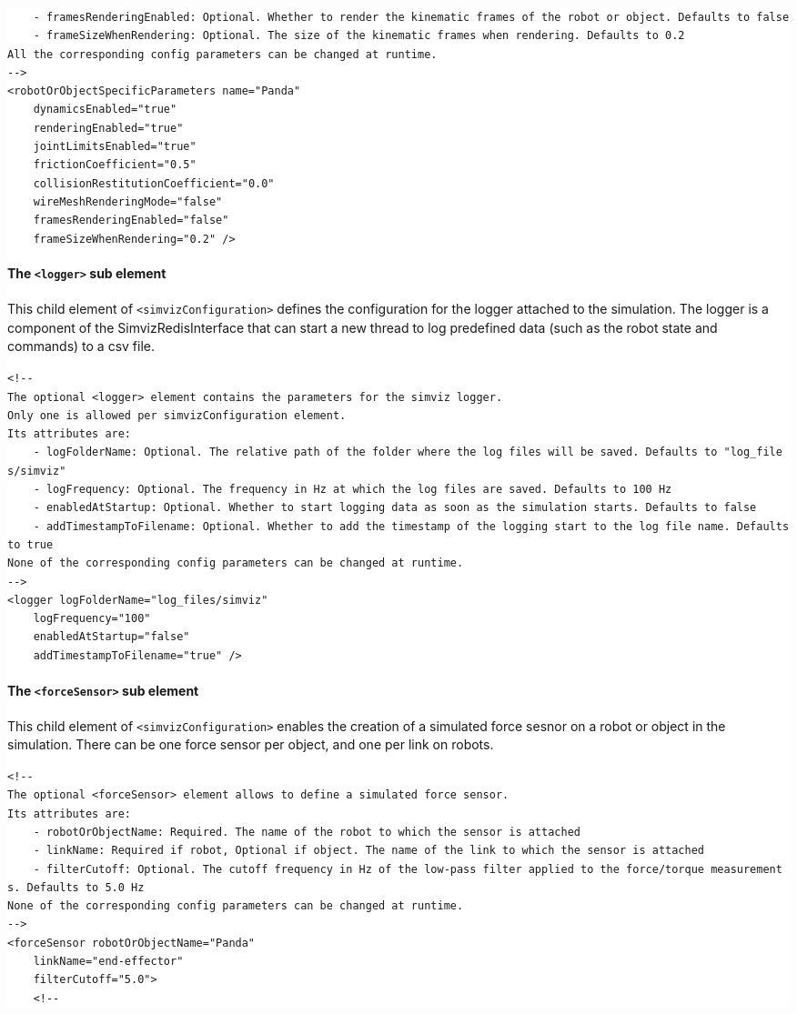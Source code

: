 ```
	- framesRenderingEnabled: Optional. Whether to render the kinematic frames of the robot or object. Defaults to false
	- frameSizeWhenRendering: Optional. The size of the kinematic frames when rendering. Defaults to 0.2
All the corresponding config parameters can be changed at runtime.
-->
<robotOrObjectSpecificParameters name="Panda"
	dynamicsEnabled="true"
	renderingEnabled="true"
	jointLimitsEnabled="true"
	frictionCoefficient="0.5"
	collisionRestitutionCoefficient="0.0"
	wireMeshRenderingMode="false"
	framesRenderingEnabled="false"
	frameSizeWhenRendering="0.2" />
```

#### The `<logger>` sub element

This child element of `<simvizConfiguration>` defines the configuration for the logger attached to the simulation. The logger is a component of the SimvizRedisInterface that can start a new thread to log predefined data (such as the robot state and commands) to a csv file.

```
<!--
The optional <logger> element contains the parameters for the simviz logger.
Only one is allowed per simvizConfiguration element.
Its attributes are:
	- logFolderName: Optional. The relative path of the folder where the log files will be saved. Defaults to "log_files/simviz"
	- logFrequency: Optional. The frequency in Hz at which the log files are saved. Defaults to 100 Hz
	- enabledAtStartup: Optional. Whether to start logging data as soon as the simulation starts. Defaults to false
	- addTimestampToFilename: Optional. Whether to add the timestamp of the logging start to the log file name. Defaults to true
None of the corresponding config parameters can be changed at runtime.
-->
<logger logFolderName="log_files/simviz"
	logFrequency="100"
	enabledAtStartup="false"
	addTimestampToFilename="true" />
```

#### The `<forceSensor>` sub element

This child element of `<simvizConfiguration>` enables the creation of a simulated force sesnor on a robot or object in the simulation. There can be one force sensor per object, and one per link on robots.

```
<!--
The optional <forceSensor> element allows to define a simulated force sensor.
Its attributes are:
	- robotOrObjectName: Required. The name of the robot to which the sensor is attached
	- linkName: Required if robot, Optional if object. The name of the link to which the sensor is attached
	- filterCutoff: Optional. The cutoff frequency in Hz of the low-pass filter applied to the force/torque measurements. Defaults to 5.0 Hz
None of the corresponding config parameters can be changed at runtime.
-->
<forceSensor robotOrObjectName="Panda"
	linkName="end-effector"
	filterCutoff="5.0">
	<!--
```